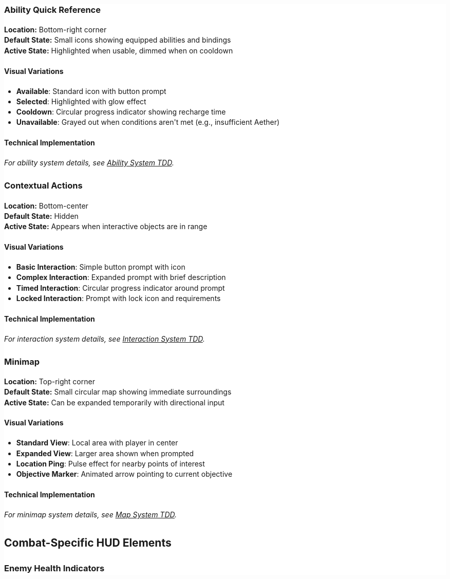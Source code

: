 ### Ability Quick Reference

**Location:** Bottom-right corner  
**Default State:** Small icons showing equipped abilities and bindings  
**Active State:** Highlighted when usable, dimmed when on cooldown

#### Visual Variations
- **Available**: Standard icon with button prompt
- **Selected**: Highlighted with glow effect
- **Cooldown**: Circular progress indicator showing recharge time
- **Unavailable**: Grayed out when conditions aren't met (e.g., insufficient Aether)

#### Technical Implementation
*For ability system details, see [Ability System TDD](../../02_Technical_Design/TDD/AbilitySystem.TDD.md).*

### Contextual Actions

**Location:** Bottom-center  
**Default State:** Hidden  
**Active State:** Appears when interactive objects are in range

#### Visual Variations
- **Basic Interaction**: Simple button prompt with icon
- **Complex Interaction**: Expanded prompt with brief description
- **Timed Interaction**: Circular progress indicator around prompt
- **Locked Interaction**: Prompt with lock icon and requirements

#### Technical Implementation
*For interaction system details, see [Interaction System TDD](../../02_Technical_Design/TDD/InteractionSystem.TDD.md).*

### Minimap

**Location:** Top-right corner  
**Default State:** Small circular map showing immediate surroundings  
**Active State:** Can be expanded temporarily with directional input

#### Visual Variations
- **Standard View**: Local area with player in center
- **Expanded View**: Larger area shown when prompted
- **Location Ping**: Pulse effect for nearby points of interest
- **Objective Marker**: Animated arrow pointing to current objective

#### Technical Implementation
*For minimap system details, see [Map System TDD](../../02_Technical_Design/TDD/MapSystem.TDD.md).*

## Combat-Specific HUD Elements

### Enemy Health Indicators
